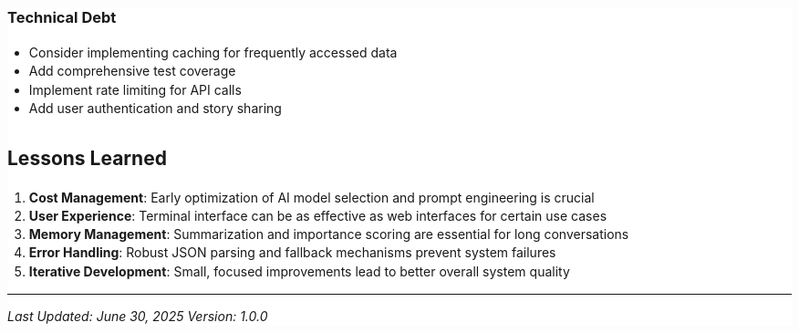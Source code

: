 ### Technical Debt
- Consider implementing caching for frequently accessed data
- Add comprehensive test coverage
- Implement rate limiting for API calls
- Add user authentication and story sharing

## Lessons Learned

1. **Cost Management**: Early optimization of AI model selection and prompt engineering is crucial
2. **User Experience**: Terminal interface can be as effective as web interfaces for certain use cases
3. **Memory Management**: Summarization and importance scoring are essential for long conversations
4. **Error Handling**: Robust JSON parsing and fallback mechanisms prevent system failures
5. **Iterative Development**: Small, focused improvements lead to better overall system quality

---

*Last Updated: June 30, 2025*
*Version: 1.0.0* 